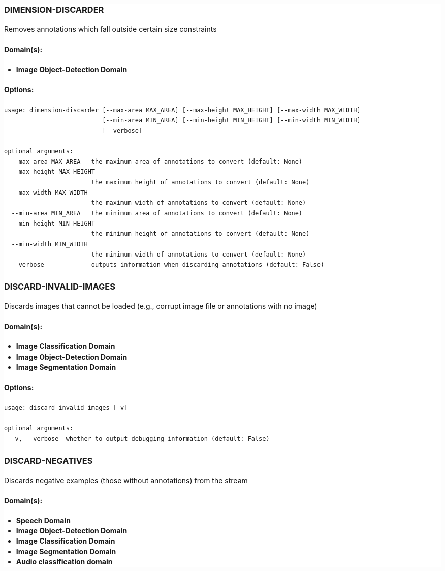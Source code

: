 ```
```

### DIMENSION-DISCARDER
Removes annotations which fall outside certain size constraints

#### Domain(s):
- **Image Object-Detection Domain**

#### Options:
```
usage: dimension-discarder [--max-area MAX_AREA] [--max-height MAX_HEIGHT] [--max-width MAX_WIDTH]
                           [--min-area MIN_AREA] [--min-height MIN_HEIGHT] [--min-width MIN_WIDTH]
                           [--verbose]

optional arguments:
  --max-area MAX_AREA   the maximum area of annotations to convert (default: None)
  --max-height MAX_HEIGHT
                        the maximum height of annotations to convert (default: None)
  --max-width MAX_WIDTH
                        the maximum width of annotations to convert (default: None)
  --min-area MIN_AREA   the minimum area of annotations to convert (default: None)
  --min-height MIN_HEIGHT
                        the minimum height of annotations to convert (default: None)
  --min-width MIN_WIDTH
                        the minimum width of annotations to convert (default: None)
  --verbose             outputs information when discarding annotations (default: False)
```

### DISCARD-INVALID-IMAGES
Discards images that cannot be loaded (e.g., corrupt image file or annotations with no image)

#### Domain(s):
- **Image Classification Domain**
- **Image Object-Detection Domain**
- **Image Segmentation Domain**

#### Options:
```
usage: discard-invalid-images [-v]

optional arguments:
  -v, --verbose  whether to output debugging information (default: False)
```

### DISCARD-NEGATIVES
Discards negative examples (those without annotations) from the stream

#### Domain(s):
- **Speech Domain**
- **Image Object-Detection Domain**
- **Image Classification Domain**
- **Image Segmentation Domain**
- **Audio classification domain**
